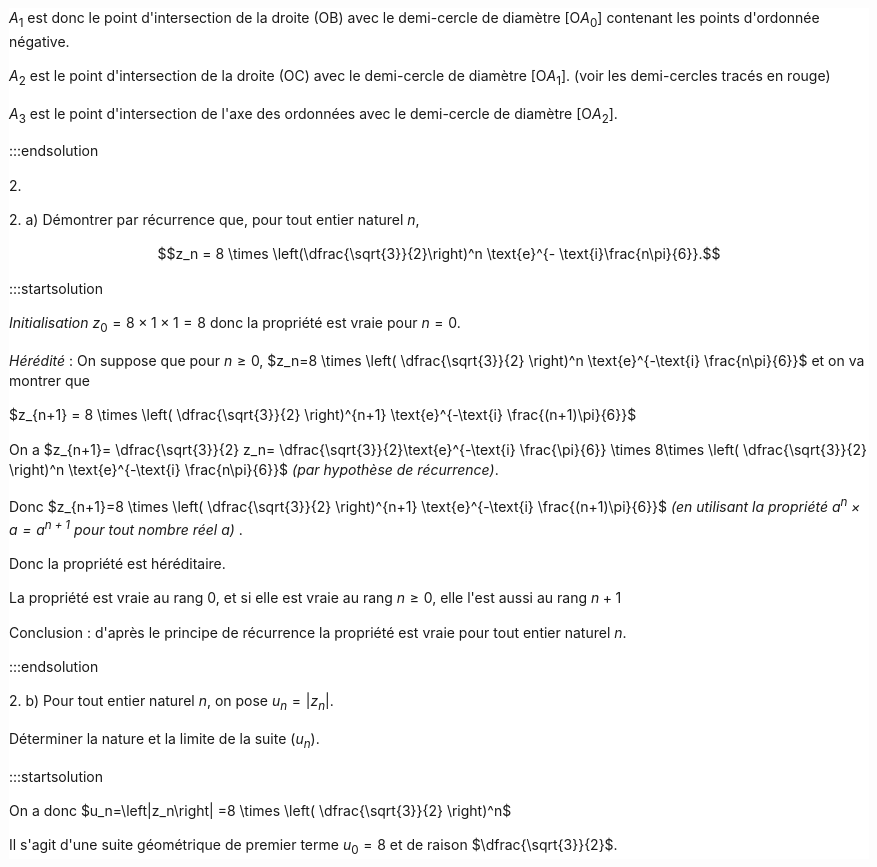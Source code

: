 $A_1$ est donc le point d'intersection de la droite (OB) avec le
demi-cercle de diamètre $\left[\text{O}A_0\right]$ contenant les points
d'ordonnée négative.

$A_2$ est le point d'intersection de la droite (OC) avec le demi-cercle
de diamètre $\left[\text{O}A_1\right]$. (voir les demi-cercles tracés en
rouge)

$A_3$ est le point d'intersection de l'axe des ordonnées avec le
demi-cercle de diamètre $\left[\text{O}A_2\right]$.

:::endsolution

2\.

2\. a) Démontrer par récurrence que, pour tout entier naturel $n$,

$$z_n = 8 \times \left(\dfrac{\sqrt{3}}{2}\right)^n \text{e}^{- \text{i}\frac{n\pi}{6}}.$$

:::startsolution

*Initialisation* $z_0 = 8 \times 1 \times 1 = 8$ donc la propriété est
vraie pour $n=0$.

*Hérédité* : On suppose que pour $n \geqslant 0$,
$z_n=8 \times \left( \dfrac{\sqrt{3}}{2} \right)^n \text{e}^{-\text{i} \frac{n\pi}{6}}$
et on va montrer que

$z_{n+1} = 8 \times \left( \dfrac{\sqrt{3}}{2} \right)^{n+1} \text{e}^{-\text{i} \frac{(n+1)\pi}{6}}$

On a
$z_{n+1}= \dfrac{\sqrt{3}}{2} z_n= \dfrac{\sqrt{3}}{2}\text{e}^{-\text{i} \frac{\pi}{6}} \times 8\times \left( \dfrac{\sqrt{3}}{2} \right)^n \text{e}^{-\text{i} \frac{n\pi}{6}}$
*(par hypothèse de récurrence)*.

Donc
$z_{n+1}=8 \times \left( \dfrac{\sqrt{3}}{2} \right)^{n+1} \text{e}^{-\text{i} \frac{(n+1)\pi}{6}}$
*(en utilisant la propriété $a^n \times a = a^{n+1}$ pour tout nombre
réel $a$)* .

Donc la propriété est héréditaire.

La propriété est vraie au rang $0$, et si elle est vraie au rang
$n \geqslant 0$, elle l'est aussi au rang $n + 1$

Conclusion : d'après le principe de récurrence la propriété est vraie
pour tout entier naturel $n$.

:::endsolution

2\. b) Pour tout entier naturel $n$, on pose $u_n = \left|z_n\right|$.

Déterminer la nature et la limite de la suite $\left(u_n\right)$.

:::startsolution

On a donc
$u_n=\left|z_n\right| =8 \times \left( \dfrac{\sqrt{3}}{2} \right)^n$

Il s'agit d'une suite géométrique de premier terme $u_0=8$ et de raison
$\dfrac{\sqrt{3}}{2}$.
